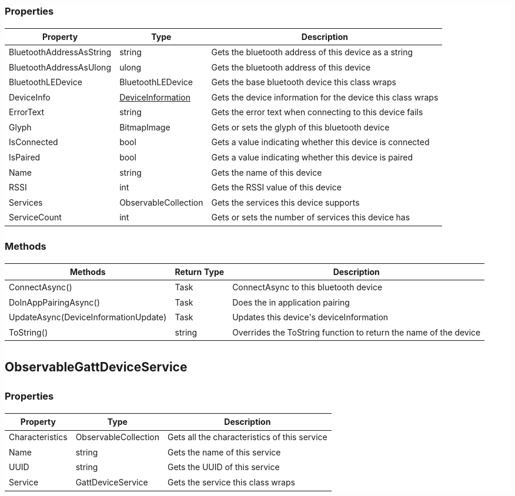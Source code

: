 ### Properties

| Property | Type | Description |
| -- | -- | -- |
| BluetoothAddressAsString | string | Gets the bluetooth address of this device as a string |
| BluetoothAddressAsUlong | ulong | Gets the bluetooth address of this device |
| BluetoothLEDevice | BluetoothLEDevice | Gets the base bluetooth device this class wraps |
| DeviceInfo | [DeviceInformation](https://docs.microsoft.com/uwp/api/Windows.Devices.Enumeration.DeviceInformation) | Gets the device information for the device this class wraps |
| ErrorText | string | Gets the error text when connecting to this device fails |
| Glyph | BitmapImage | Gets or sets the glyph of this bluetooth device |
| IsConnected | bool | Gets a value indicating whether this device is connected |
| IsPaired | bool | Gets a value indicating whether this device is paired |
| Name | string | Gets the name of this device |
| RSSI | int | Gets the RSSI value of this device |
| Services | ObservableCollection<ObservableGattDeviceService> | Gets the services this device supports |
| ServiceCount | int | Gets or sets the number of services this device has |

### Methods

| Methods | Return Type | Description |
| -- | -- | -- |
| ConnectAsync() | Task | ConnectAsync to this bluetooth device |
| DoInAppPairingAsync() | Task | Does the in application pairing |
| UpdateAsync(DeviceInformationUpdate) | Task | Updates this device's deviceInformation |
| ToString() | string | Overrides the ToString function to return the name of the device |

## ObservableGattDeviceService

### Properties

| Property | Type | Description |
| -- | -- | -- |
| Characteristics | ObservableCollection<ObservableGattCharacteristics> | Gets all the characteristics of this service |
| Name | string | Gets the name of this service |
| UUID | string | Gets the UUID of this service |
| Service | GattDeviceService | Gets the service this class wraps |
